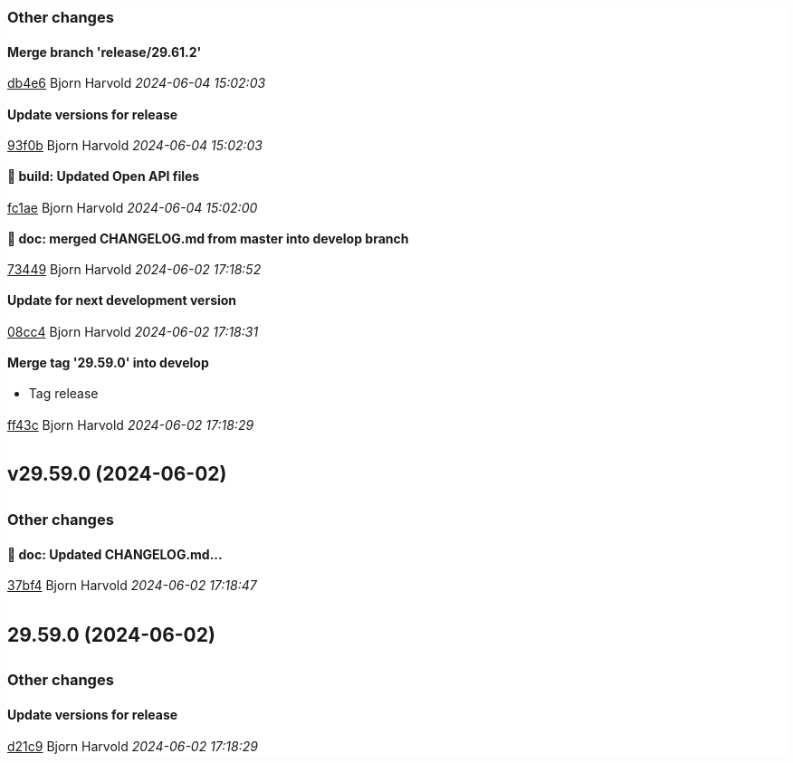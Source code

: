 ### Other changes

**Merge branch 'release/29.61.2'**


[db4e6](https://github.com/wink-travel/trip-pay-sdk-java/commit/db4e6fbc279ac11) Bjorn Harvold *2024-06-04 15:02:03*

**Update versions for release**


[93f0b](https://github.com/wink-travel/trip-pay-sdk-java/commit/93f0be2b873d864) Bjorn Harvold *2024-06-04 15:02:03*

**:bookmark: build: Updated Open API files**


[fc1ae](https://github.com/wink-travel/trip-pay-sdk-java/commit/fc1ae5f7b2b7d38) Bjorn Harvold *2024-06-04 15:02:00*

**:twisted_rightwards_arrows: doc: merged CHANGELOG.md from master into develop branch**


[73449](https://github.com/wink-travel/trip-pay-sdk-java/commit/73449de480c5033) Bjorn Harvold *2024-06-02 17:18:52*

**Update for next development version**


[08cc4](https://github.com/wink-travel/trip-pay-sdk-java/commit/08cc4efb9db8408) Bjorn Harvold *2024-06-02 17:18:31*

**Merge tag '29.59.0' into develop**

* Tag release 

[ff43c](https://github.com/wink-travel/trip-pay-sdk-java/commit/ff43cb4e5d8dd39) Bjorn Harvold *2024-06-02 17:18:29*


## v29.59.0 (2024-06-02)

### Other changes

**:memo: doc: Updated CHANGELOG.md...**


[37bf4](https://github.com/wink-travel/trip-pay-sdk-java/commit/37bf4350009f41f) Bjorn Harvold *2024-06-02 17:18:47*


## 29.59.0 (2024-06-02)

### Other changes

**Update versions for release**


[d21c9](https://github.com/wink-travel/trip-pay-sdk-java/commit/d21c94508ef9403) Bjorn Harvold *2024-06-02 17:18:29*
